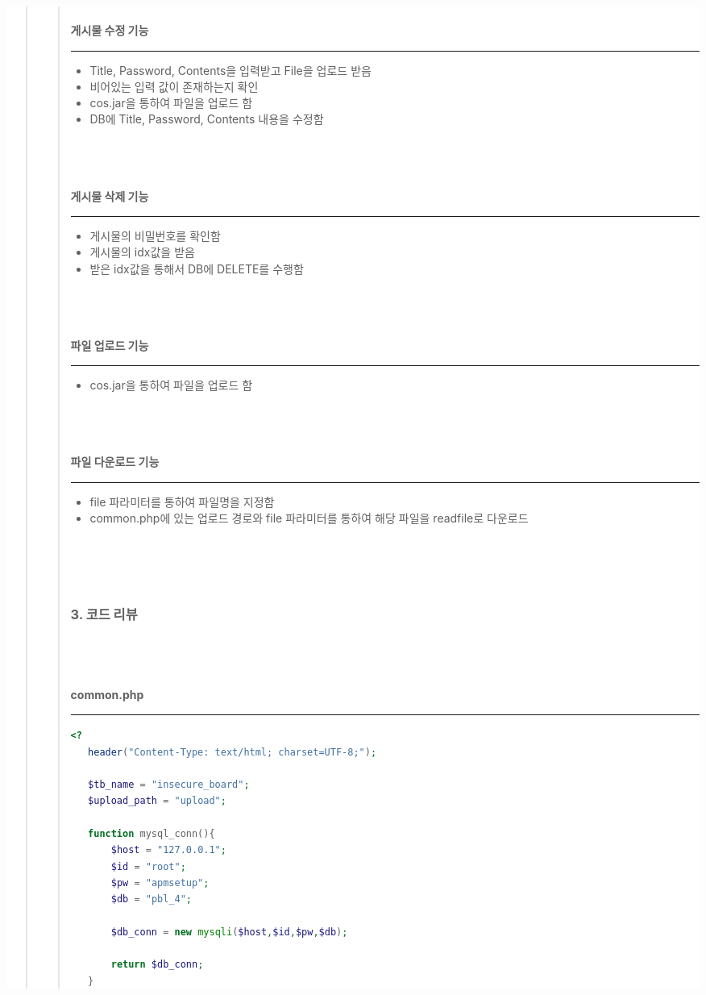 >><br>
>><strong>게시물 수정 기능</strong><br>
>><hr>
>>
>> - Title, Password, Contents을 입력받고 File을 업로드 받음
>> - 비어있는 입력 값이 존재하는지 확인
>> - cos.jar을 통하여 파일을 업로드 함
>> - DB에 Title, Password, Contents 내용을 수정함
>>
>><br>
>><br>
>><br>
>><strong>게시물 삭제 기능</strong><br>
>><hr>
>>
>> - 게시물의 비밀번호를 확인함
>> - 게시물의 idx값을 받음
>> - 받은 idx값을 통해서 DB에 DELETE를 수행함
>>
>><br>
>><br>
>><br>
>><strong>파일 업로드 기능</strong><br>
>><hr>
>>
>> - cos.jar을 통하여 파일을 업로드 함
>>
>><br>
>><br>
>><br>
>><strong>파일 다운로드 기능</strong><br>
>><hr>
>>
>> - file 파라미터를 통하여 파일명을 지정함
>> - common.php에 있는 업로드 경로와 file 파라미터를 통하여 해당 파일을 readfile로 다운로드
>>
>><br>
>><br>
>><br>
>>
>><h3 id="code" style="font-weight:bold"> 3. 코드 리뷰</h3>
>><br>
>><br>
>><br>
>><strong>common.php</strong><br>
>><hr>
>>
>>```php
>><?
>>    header("Content-Type: text/html; charset=UTF-8;");
>>
>>    $tb_name = "insecure_board";
>>    $upload_path = "upload";
>>    
>>    function mysql_conn(){
>>        $host = "127.0.0.1";
>>        $id = "root";
>>        $pw = "apmsetup";
>>        $db = "pbl_4";
>>
>>        $db_conn = new mysqli($host,$id,$pw,$db);
>>
>>        return $db_conn;
>>    }